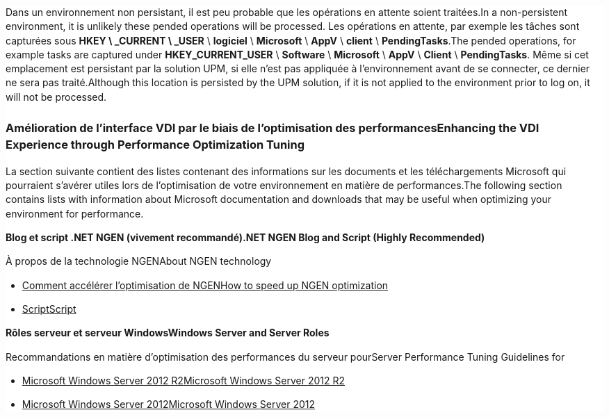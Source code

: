 <span data-ttu-id="56893-324">Dans un environnement non persistant, il est peu probable que les opérations en attente soient traitées.</span><span class="sxs-lookup"><span data-stu-id="56893-324">In a non-persistent environment, it is unlikely these pended operations will be processed.</span></span> <span data-ttu-id="56893-325">Les opérations en attente, par exemple les tâches sont capturées sous **HKEY \ _CURRENT \ _USER**  \\  **logiciel**  \\  **Microsoft**  \\  **AppV**  \\  **client**  \\  **PendingTasks**.</span><span class="sxs-lookup"><span data-stu-id="56893-325">The pended operations, for example tasks are captured under **HKEY\_CURRENT\_USER** \\ **Software** \\ **Microsoft** \\ **AppV** \\ **Client** \\ **PendingTasks**.</span></span> <span data-ttu-id="56893-326">Même si cet emplacement est persistant par la solution UPM, si elle n’est pas appliquée à l’environnement avant de se connecter, ce dernier ne sera pas traité.</span><span class="sxs-lookup"><span data-stu-id="56893-326">Although this location is persisted by the UPM solution, if it is not applied to the environment prior to log on, it will not be processed.</span></span>

### <a href="" id="bkmk-evdi"></a><span data-ttu-id="56893-327">Amélioration de l’interface VDI par le biais de l’optimisation des performances</span><span class="sxs-lookup"><span data-stu-id="56893-327">Enhancing the VDI Experience through Performance Optimization Tuning</span></span>

<span data-ttu-id="56893-328">La section suivante contient des listes contenant des informations sur les documents et les téléchargements Microsoft qui pourraient s’avérer utiles lors de l’optimisation de votre environnement en matière de performances.</span><span class="sxs-lookup"><span data-stu-id="56893-328">The following section contains lists with information about Microsoft documentation and downloads that may be useful when optimizing your environment for performance.</span></span>

**<span data-ttu-id="56893-329">Blog et script .NET NGEN (vivement recommandé)</span><span class="sxs-lookup"><span data-stu-id="56893-329">.NET NGEN Blog and Script (Highly Recommended)</span></span>**

<span data-ttu-id="56893-330">À propos de la technologie NGEN</span><span class="sxs-lookup"><span data-stu-id="56893-330">About NGEN technology</span></span>

-   [<span data-ttu-id="56893-331">Comment accélérer l’optimisation de NGEN</span><span class="sxs-lookup"><span data-stu-id="56893-331">How to speed up NGEN optimization</span></span>](https://blogs.msdn.com/b/dotnet/archive/2013/08/06/wondering-why-mscorsvw-exe-has-high-cpu-usage-you-can-speed-it-up.aspx)

-   [<span data-ttu-id="56893-332">Script</span><span class="sxs-lookup"><span data-stu-id="56893-332">Script</span></span>](https://aka.ms/DrainNGenQueue)

**<span data-ttu-id="56893-333">Rôles serveur et serveur Windows</span><span class="sxs-lookup"><span data-stu-id="56893-333">Windows Server and Server Roles</span></span>**

<span data-ttu-id="56893-334">Recommandations en matière d’optimisation des performances du serveur pour</span><span class="sxs-lookup"><span data-stu-id="56893-334">Server Performance Tuning Guidelines for</span></span>

-   [<span data-ttu-id="56893-335">Microsoft Windows Server 2012 R2</span><span class="sxs-lookup"><span data-stu-id="56893-335">Microsoft Windows Server 2012 R2</span></span>](https://msdn.microsoft.com/library/windows/hardware/dn529133.aspx)

-   [<span data-ttu-id="56893-336">Microsoft Windows Server 2012</span><span class="sxs-lookup"><span data-stu-id="56893-336">Microsoft Windows Server 2012</span></span>](https://download.microsoft.com/download/0/0/B/00BE76AF-D340-4759-8ECD-C80BC53B6231/performance-tuning-guidelines-windows-server-2012.docx)
